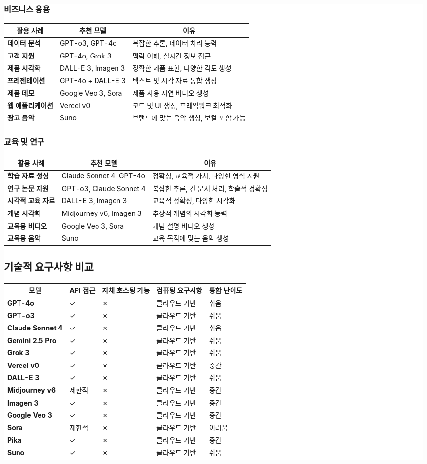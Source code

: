 ### 비즈니스 응용

| 활용 사례 | 추천 모델 | 이유 |
|-----------|-----------|------|
| **데이터 분석** | GPT-o3, GPT-4o | 복잡한 추론, 데이터 처리 능력 |
| **고객 지원** | GPT-4o, Grok 3 | 맥락 이해, 실시간 정보 접근 |
| **제품 시각화** | DALL-E 3, Imagen 3 | 정확한 제품 표현, 다양한 각도 생성 |
| **프레젠테이션** | GPT-4o + DALL-E 3 | 텍스트 및 시각 자료 통합 생성 |
| **제품 데모** | Google Veo 3, Sora | 제품 사용 시연 비디오 생성 |
| **웹 애플리케이션** | Vercel v0 | 코드 및 UI 생성, 프레임워크 최적화 |
| **광고 음악** | Suno | 브랜드에 맞는 음악 생성, 보컬 포함 가능 |

### 교육 및 연구

| 활용 사례 | 추천 모델 | 이유 |
|-----------|-----------|------|
| **학습 자료 생성** | Claude Sonnet 4, GPT-4o | 정확성, 교육적 가치, 다양한 형식 지원 |
| **연구 논문 지원** | GPT-o3, Claude Sonnet 4 | 복잡한 추론, 긴 문서 처리, 학술적 정확성 |
| **시각적 교육 자료** | DALL-E 3, Imagen 3 | 교육적 정확성, 다양한 시각화 |
| **개념 시각화** | Midjourney v6, Imagen 3 | 추상적 개념의 시각화 능력 |
| **교육용 비디오** | Google Veo 3, Sora | 개념 설명 비디오 생성 |
| **교육용 음악** | Suno | 교육 목적에 맞는 음악 생성 |

## 기술적 요구사항 비교

| 모델 | API 접근 | 자체 호스팅 가능 | 컴퓨팅 요구사항 | 통합 난이도 |
|------|----------|-----------------|----------------|-------------|
| **GPT-4o** | ✓ | ✗ | 클라우드 기반 | 쉬움 |
| **GPT-o3** | ✓ | ✗ | 클라우드 기반 | 쉬움 |
| **Claude Sonnet 4** | ✓ | ✗ | 클라우드 기반 | 쉬움 |
| **Gemini 2.5 Pro** | ✓ | ✗ | 클라우드 기반 | 쉬움 |
| **Grok 3** | ✓ | ✗ | 클라우드 기반 | 쉬움 |
| **Vercel v0** | ✓ | ✗ | 클라우드 기반 | 중간 |
| **DALL-E 3** | ✓ | ✗ | 클라우드 기반 | 쉬움 |
| **Midjourney v6** | 제한적 | ✗ | 클라우드 기반 | 중간 |
| **Imagen 3** | ✓ | ✗ | 클라우드 기반 | 중간 |
| **Google Veo 3** | ✓ | ✗ | 클라우드 기반 | 중간 |
| **Sora** | 제한적 | ✗ | 클라우드 기반 | 어려움 |
| **Pika** | ✓ | ✗ | 클라우드 기반 | 중간 |
| **Suno** | ✓ | ✗ | 클라우드 기반 | 쉬움 |
